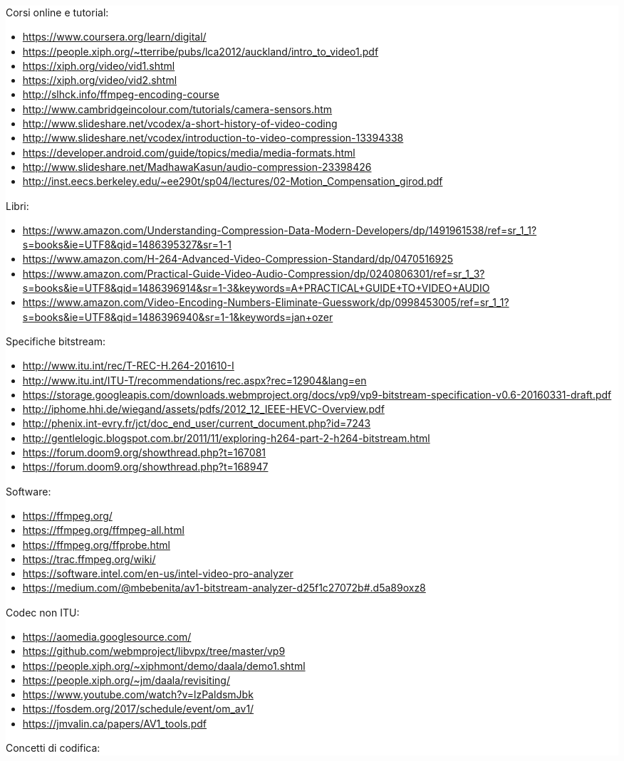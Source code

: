 Corsi online e tutorial:

* https://www.coursera.org/learn/digital/
* https://people.xiph.org/~tterribe/pubs/lca2012/auckland/intro_to_video1.pdf
* https://xiph.org/video/vid1.shtml
* https://xiph.org/video/vid2.shtml
* http://slhck.info/ffmpeg-encoding-course
* http://www.cambridgeincolour.com/tutorials/camera-sensors.htm
* http://www.slideshare.net/vcodex/a-short-history-of-video-coding
* http://www.slideshare.net/vcodex/introduction-to-video-compression-13394338
* https://developer.android.com/guide/topics/media/media-formats.html
* http://www.slideshare.net/MadhawaKasun/audio-compression-23398426
* http://inst.eecs.berkeley.edu/~ee290t/sp04/lectures/02-Motion_Compensation_girod.pdf

Libri:

* https://www.amazon.com/Understanding-Compression-Data-Modern-Developers/dp/1491961538/ref=sr_1_1?s=books&ie=UTF8&qid=1486395327&sr=1-1
* https://www.amazon.com/H-264-Advanced-Video-Compression-Standard/dp/0470516925
* https://www.amazon.com/Practical-Guide-Video-Audio-Compression/dp/0240806301/ref=sr_1_3?s=books&ie=UTF8&qid=1486396914&sr=1-3&keywords=A+PRACTICAL+GUIDE+TO+VIDEO+AUDIO
* https://www.amazon.com/Video-Encoding-Numbers-Eliminate-Guesswork/dp/0998453005/ref=sr_1_1?s=books&ie=UTF8&qid=1486396940&sr=1-1&keywords=jan+ozer

Specifiche bitstream:

* http://www.itu.int/rec/T-REC-H.264-201610-I
* http://www.itu.int/ITU-T/recommendations/rec.aspx?rec=12904&lang=en
* https://storage.googleapis.com/downloads.webmproject.org/docs/vp9/vp9-bitstream-specification-v0.6-20160331-draft.pdf
* http://iphome.hhi.de/wiegand/assets/pdfs/2012_12_IEEE-HEVC-Overview.pdf
* http://phenix.int-evry.fr/jct/doc_end_user/current_document.php?id=7243
* http://gentlelogic.blogspot.com.br/2011/11/exploring-h264-part-2-h264-bitstream.html
* https://forum.doom9.org/showthread.php?t=167081
* https://forum.doom9.org/showthread.php?t=168947

Software:

* https://ffmpeg.org/
* https://ffmpeg.org/ffmpeg-all.html
* https://ffmpeg.org/ffprobe.html
* https://trac.ffmpeg.org/wiki/
* https://software.intel.com/en-us/intel-video-pro-analyzer
* https://medium.com/@mbebenita/av1-bitstream-analyzer-d25f1c27072b#.d5a89oxz8

Codec non ITU:

* https://aomedia.googlesource.com/
* https://github.com/webmproject/libvpx/tree/master/vp9
* https://people.xiph.org/~xiphmont/demo/daala/demo1.shtml
* https://people.xiph.org/~jm/daala/revisiting/
* https://www.youtube.com/watch?v=lzPaldsmJbk
* https://fosdem.org/2017/schedule/event/om_av1/
* https://jmvalin.ca/papers/AV1_tools.pdf

Concetti di codifica:
